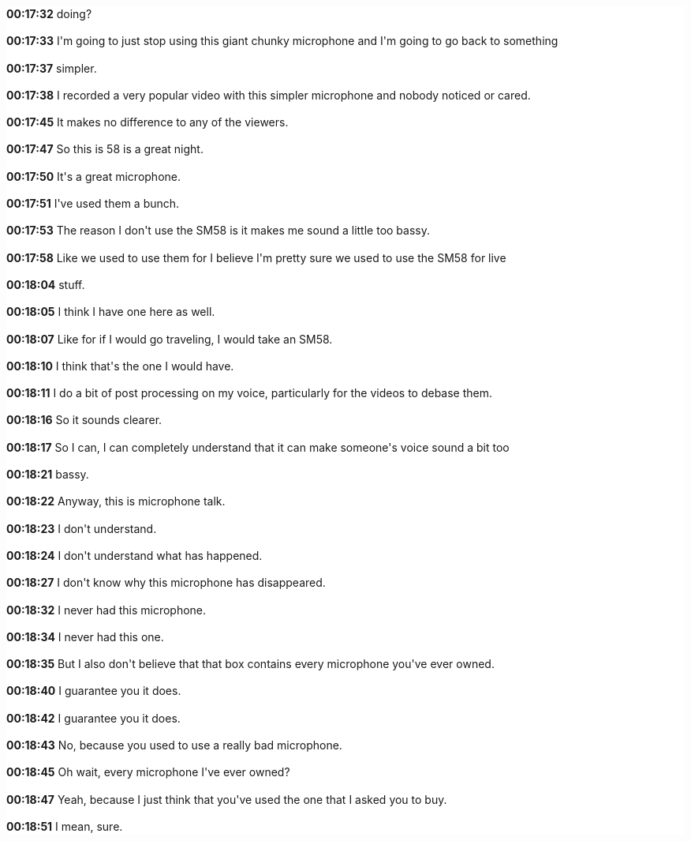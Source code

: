 **00:17:32** doing?

**00:17:33** I'm going to just stop using this giant chunky microphone and I'm going to go back to something

**00:17:37** simpler.

**00:17:38** I recorded a very popular video with this simpler microphone and nobody noticed or cared.

**00:17:45** It makes no difference to any of the viewers.

**00:17:47** So this is 58 is a great night.

**00:17:50** It's a great microphone.

**00:17:51** I've used them a bunch.

**00:17:53** The reason I don't use the SM58 is it makes me sound a little too bassy.

**00:17:58** Like we used to use them for I believe I'm pretty sure we used to use the SM58 for live

**00:18:04** stuff.

**00:18:05** I think I have one here as well.

**00:18:07** Like for if I would go traveling, I would take an SM58.

**00:18:10** I think that's the one I would have.

**00:18:11** I do a bit of post processing on my voice, particularly for the videos to debase them.

**00:18:16** So it sounds clearer.

**00:18:17** So I can, I can completely understand that it can make someone's voice sound a bit too

**00:18:21** bassy.

**00:18:22** Anyway, this is microphone talk.

**00:18:23** I don't understand.

**00:18:24** I don't understand what has happened.

**00:18:27** I don't know why this microphone has disappeared.

**00:18:32** I never had this microphone.

**00:18:34** I never had this one.

**00:18:35** But I also don't believe that that box contains every microphone you've ever owned.

**00:18:40** I guarantee you it does.

**00:18:42** I guarantee you it does.

**00:18:43** No, because you used to use a really bad microphone.

**00:18:45** Oh wait, every microphone I've ever owned?

**00:18:47** Yeah, because I just think that you've used the one that I asked you to buy.

**00:18:51** I mean, sure.

